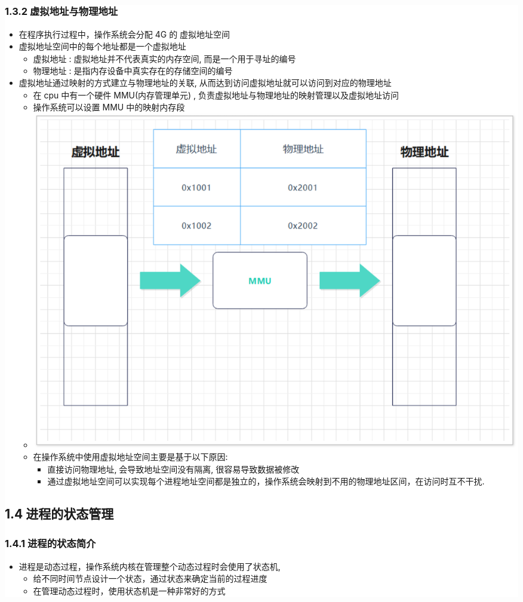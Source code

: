 ### 1.3.2 虚拟地址与物理地址

- 在程序执行过程中，操作系统会分配 4G 的 虚拟地址空间
- 虚拟地址空间中的每个地址都是一个虚拟地址
  - 虚拟地址 : 虚拟地址并不代表真实的内存空间, 而是一个用于寻址的编号
  - 物理地址 : 是指内存设备中真实存在的存储空间的编号
- 虚拟地址通过映射的方式建立与物理地址的关联, 从而达到访问虚拟地址就可以访问到对应的物理地址
  - 在 cpu 中有一个硬件 MMU(内存管理单元) , 负责虚拟地址与物理地址的映射管理以及虚拟地址访问
  - 操作系统可以设置 MMU 中的映射内存段
  - ![image-20250206212758523](assets/image-20250206212758523.png)
  - 在操作系统中使用虚拟地址空间主要是基于以下原因:
    - 直接访问物理地址, 会导致地址空间没有隔离, 很容易导致数据被修改
    - 通过虚拟地址空间可以实现每个进程地址空间都是独立的，操作系统会映射到不用的物理地址区间，在访问时互不干扰.

## 1.4 进程的状态管理

### 1.4.1 进程的状态简介

- 进程是动态过程，操作系统内核在管理整个动态过程时会使用了状态机,
  - 给不同时间节点设计一个状态，通过状态来确定当前的过程进度
  - 在管理动态过程时，使用状态机是一种非常好的方式
